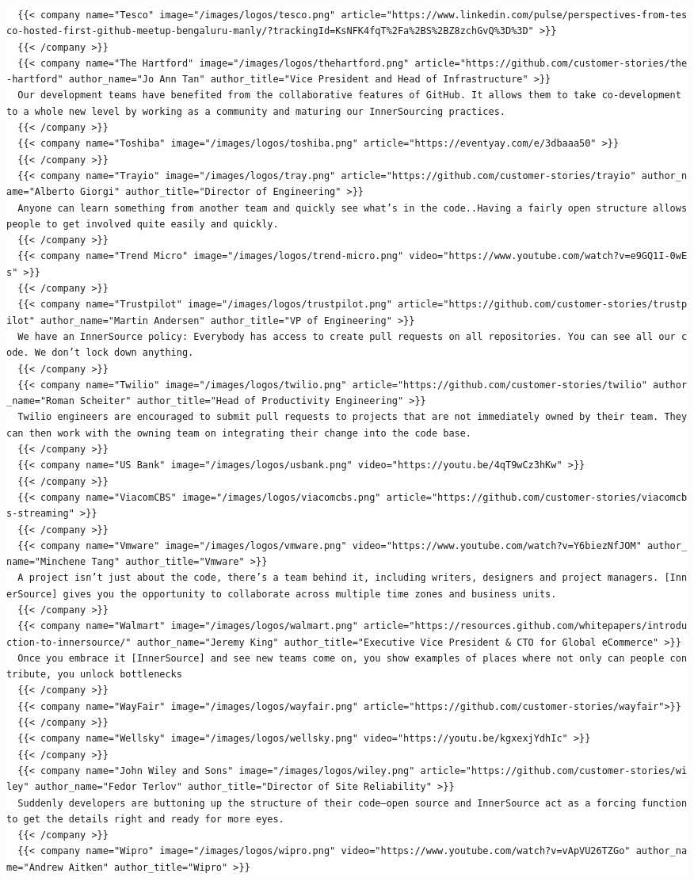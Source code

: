       {{< company name="Tesco" image="/images/logos/tesco.png" article="https://www.linkedin.com/pulse/perspectives-from-tesco-hosted-first-github-meetup-bengaluru-manly/?trackingId=KsNFK4fqT%2Fa%2BS%2BZ8zchGvQ%3D%3D" >}}
      {{< /company >}}
      {{< company name="The Hartford" image="/images/logos/thehartford.png" article="https://github.com/customer-stories/the-hartford" author_name="Jo Ann Tan" author_title="Vice President and Head of Infrastructure" >}}
      Our development teams have benefited from the collaborative features of GitHub. It allows them to take co-development to a whole new level by working as a community and maturing our InnerSourcing practices.
      {{< /company >}}
      {{< company name="Toshiba" image="/images/logos/toshiba.png" article="https://eventyay.com/e/3dbaaa50" >}}
      {{< /company >}}
      {{< company name="Trayio" image="/images/logos/tray.png" article="https://github.com/customer-stories/trayio" author_name="Alberto Giorgi" author_title="Director of Engineering" >}}
      Anyone can learn something from another team and quickly see what’s in the code..Having a fairly open structure allows people to get involved quite easily and quickly.
      {{< /company >}}
      {{< company name="Trend Micro" image="/images/logos/trend-micro.png" video="https://www.youtube.com/watch?v=e9GQ1I-0wEs" >}}
      {{< /company >}}
      {{< company name="Trustpilot" image="/images/logos/trustpilot.png" article="https://github.com/customer-stories/trustpilot" author_name="Martin Andersen" author_title="VP of Engineering" >}}
      We have an InnerSource policy: Everybody has access to create pull requests on all repositories. You can see all our code. We don’t lock down anything.
      {{< /company >}}
      {{< company name="Twilio" image="/images/logos/twilio.png" article="https://github.com/customer-stories/twilio" author_name="Roman Scheiter" author_title="Head of Productivity Engineering" >}}
      Twilio engineers are encouraged to submit pull requests to projects that are not immediately owned by their team. They can then work with the owning team on integrating their change into the code base.
      {{< /company >}}
      {{< company name="US Bank" image="/images/logos/usbank.png" video="https://youtu.be/4qT9wCz3hKw" >}}
      {{< /company >}}
      {{< company name="ViacomCBS" image="/images/logos/viacomcbs.png" article="https://github.com/customer-stories/viacomcbs-streaming" >}}
      {{< /company >}}
      {{< company name="Vmware" image="/images/logos/vmware.png" video="https://www.youtube.com/watch?v=Y6biezNfJOM" author_name="Minchene Tang" author_title="Vmware" >}}
      A project isn’t just about the code, there’s a team behind it, including writers, designers and project managers. [InnerSource] gives you the opportunity to collaborate across multiple time zones and business units.
      {{< /company >}}
      {{< company name="Walmart" image="/images/logos/walmart.png" article="https://resources.github.com/whitepapers/introduction-to-innersource/" author_name="Jeremy King" author_title="Executive Vice President & CTO for Global eCommerce" >}}
      Once you embrace it [InnerSource] and see new teams come on, you show examples of places where not only can people contribute, you unlock bottlenecks
      {{< /company >}}
      {{< company name="WayFair" image="/images/logos/wayfair.png" article="https://github.com/customer-stories/wayfair">}}
      {{< /company >}}
      {{< company name="Wellsky" image="/images/logos/wellsky.png" video="https://youtu.be/kgxexjYdhIc" >}}
      {{< /company >}}
      {{< company name="John Wiley and Sons" image="/images/logos/wiley.png" article="https://github.com/customer-stories/wiley" author_name="Fedor Terlov" author_title="Director of Site Reliability" >}}
      Suddenly developers are buttoning up the structure of their code—open source and InnerSource act as a forcing function to get the details right and ready for more eyes.
      {{< /company >}}
      {{< company name="Wipro" image="/images/logos/wipro.png" video="https://www.youtube.com/watch?v=vApVU26TZGo" author_name="Andrew Aitken" author_title="Wipro" >}}